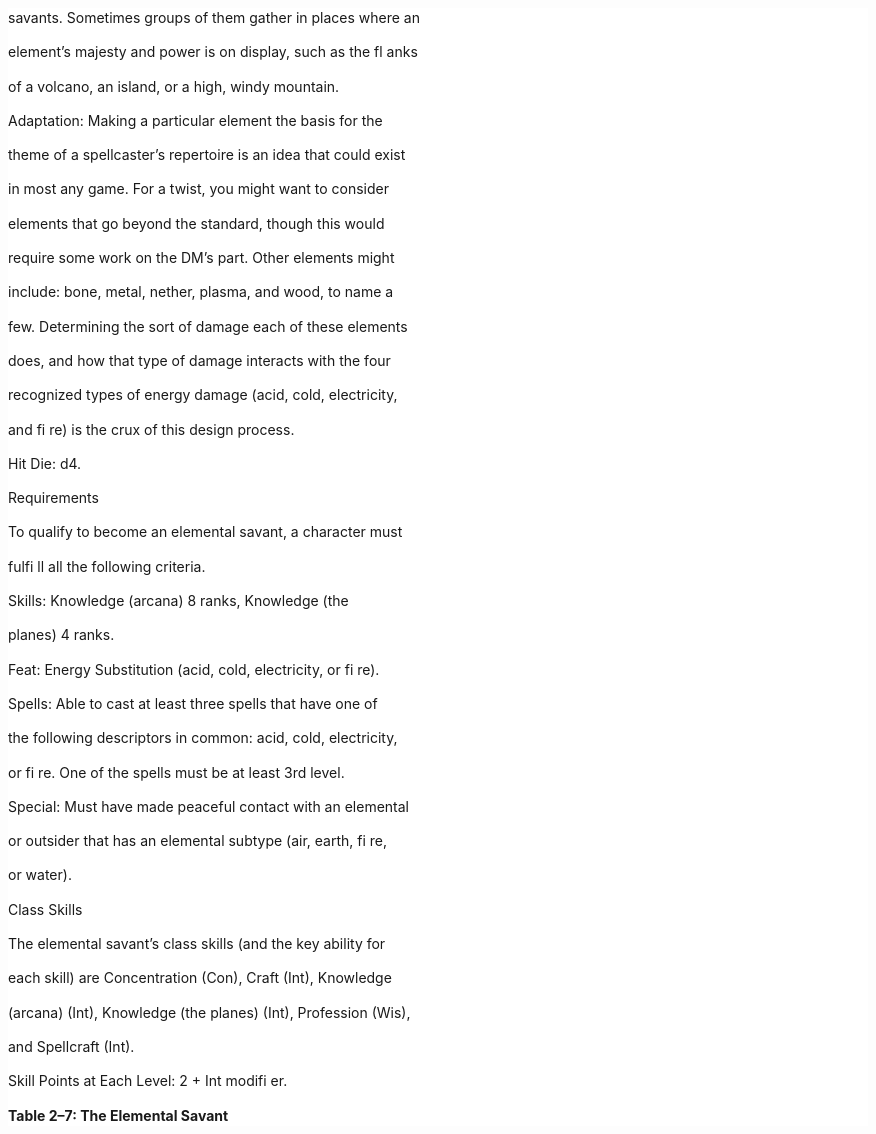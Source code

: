 savants. Sometimes groups of them gather in places where an

element’s majesty and power is on display, such as the fl anks

of a volcano, an island, or a high, windy mountain.

Adaptation: Making a particular element the basis for the

theme of a spellcaster’s repertoire is an idea that could exist

in most any game. For a twist, you might want to consider

elements that go beyond the standard, though this would

require some work on the DM’s part. Other elements might

include: bone, metal, nether, plasma, and wood, to name a

few. Determining the sort of damage each of these elements

does, and how that type of damage interacts with the four

recognized types of energy damage (acid, cold, electricity,

and fi re) is the crux of this design process.

Hit Die: d4.

Requirements

To qualify to become an elemental savant, a character must

fulfi ll all the following criteria.

Skills: Knowledge (arcana) 8 ranks, Knowledge (the

planes) 4 ranks.

Feat: Energy Substitution (acid, cold, electricity, or fi re).

Spells: Able to cast at least three spells that have one of

the following descriptors in common: acid, cold, electricity,

or fi re. One of the spells must be at least 3rd level.

Special: Must have made peaceful contact with an elemental

or outsider that has an elemental subtype (air, earth, fi re,

or water).

Class Skills

The elemental savant’s class skills (and the key ability for

each skill) are Concentration (Con), Craft (Int), Knowledge

(arcana) (Int), Knowledge (the planes) (Int), Profession (Wis),

and Spellcraft (Int).

Skill Points at Each Level: 2 + Int modifi er.

**Table 2–7: The Elemental Savant**
